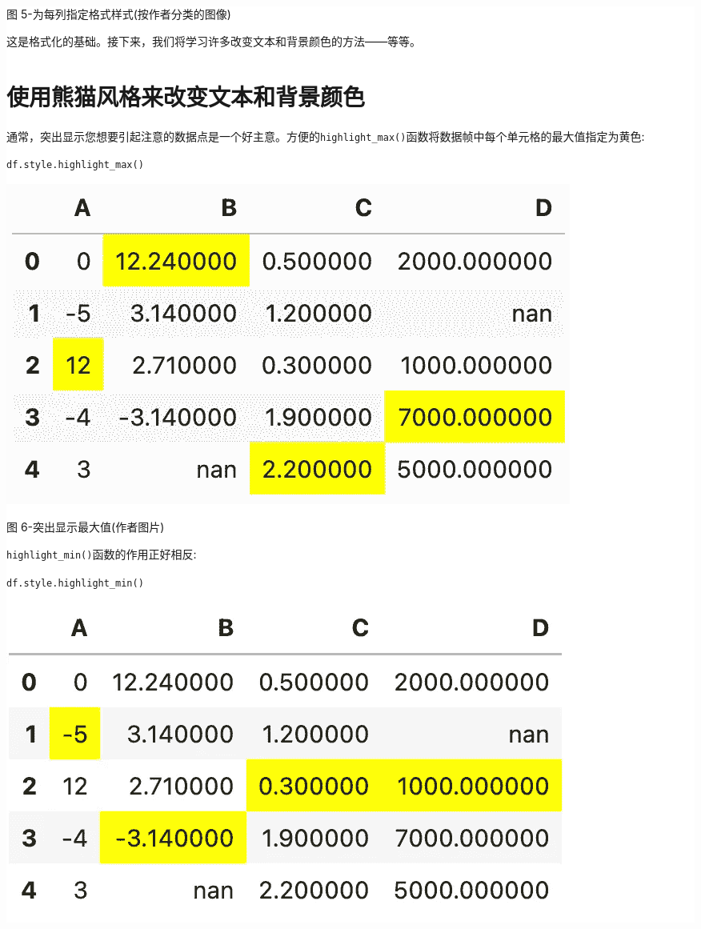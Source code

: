 图 5-为每列指定格式样式(按作者分类的图像)

这是格式化的基础。接下来，我们将学习许多改变文本和背景颜色的方法——等等。

# 使用熊猫风格来改变文本和背景颜色

通常，突出显示您想要引起注意的数据点是一个好主意。方便的`highlight_max()`函数将数据帧中每个单元格的最大值指定为黄色:

```
df.style.highlight_max()
```

![](img/1779e05b2244bdbbb22cb6c6151f113d.png)

图 6-突出显示最大值(作者图片)

`highlight_min()`函数的作用正好相反:

```
df.style.highlight_min()
```

![](img/e7157e03c3a7e7af727a5c1c2da30991.png)
